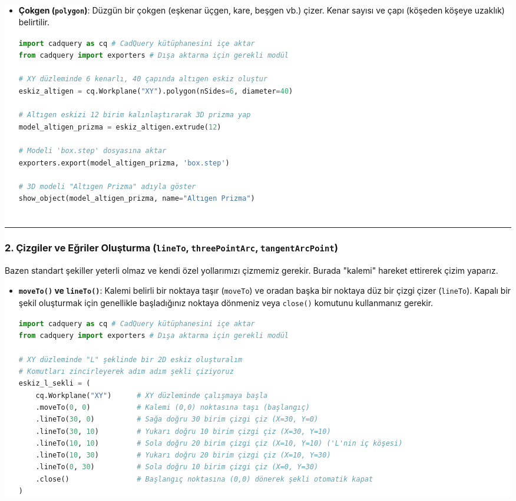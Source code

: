 *   **Çokgen (`polygon`)**: Düzgün bir çokgen (eşkenar üçgen, kare, beşgen vb.) çizer. Kenar sayısı ve çapı (köşeden köşeye uzaklık) belirtilir.
    ```python
    import cadquery as cq # CadQuery kütüphanesini içe aktar
    from cadquery import exporters # Dışa aktarma için gerekli modül

    # XY düzleminde 6 kenarlı, 40 çapında altıgen eskiz oluştur
    eskiz_altigen = cq.Workplane("XY").polygon(nSides=6, diameter=40)

    # Altıgen eskizi 12 birim kalınlaştırarak 3D prizma yap
    model_altigen_prizma = eskiz_altigen.extrude(12)

    # Modeli 'box.step' dosyasına aktar
    exporters.export(model_altigen_prizma, 'box.step')

    # 3D modeli "Altıgen Prizma" adıyla göster
    show_object(model_altigen_prizma, name="Altıgen Prizma")
    ```

<Layout title="3B Model Görüntüleyici">
  <h1 class="text-3xl font-bold mb-6"></h1>

  <model-viewer
    src="/models/2B_den_3B_ye_cokgen.gltf"
    alt="Döndürülebilir 3B Model"
    auto-rotate
    camera-controls
    style="width: 100%; height: 600px; background-color:rgb(255, 255, 255);" />
</Layout>

----

### 2. Çizgiler ve Eğriler Oluşturma (`lineTo`, `threePointArc`, `tangentArcPoint`)

Bazen standart şekiller yeterli olmaz ve kendi özel yollarımızı çizmemiz gerekir. Burada "kalemi" hareket ettirerek çizim yaparız.

*   **`moveTo()` ve `lineTo()`**: Kalemi belirli bir noktaya taşır (`moveTo`) ve oradan başka bir noktaya düz bir çizgi çizer (`lineTo`). Kapalı bir şekil oluşturmak için genellikle başladığınız noktaya dönmeniz veya `close()` komutunu kullanmanız gerekir.
    ```python
    import cadquery as cq # CadQuery kütüphanesini içe aktar
    from cadquery import exporters # Dışa aktarma için gerekli modül

    # XY düzleminde "L" şeklinde bir 2D eskiz oluşturalım
    # Komutları zincirleyerek adım adım şekli çiziyoruz
    eskiz_l_sekli = (
        cq.Workplane("XY")      # XY düzleminde çalışmaya başla
        .moveTo(0, 0)           # Kalemi (0,0) noktasına taşı (başlangıç)
        .lineTo(30, 0)          # Sağa doğru 30 birim çizgi çiz (X=30, Y=0)
        .lineTo(30, 10)         # Yukarı doğru 10 birim çizgi çiz (X=30, Y=10)
        .lineTo(10, 10)         # Sola doğru 20 birim çizgi çiz (X=10, Y=10) ('L'nin iç köşesi)
        .lineTo(10, 30)         # Yukarı doğru 20 birim çizgi çiz (X=10, Y=30)
        .lineTo(0, 30)          # Sola doğru 10 birim çizgi çiz (X=0, Y=30)
        .close()                # Başlangıç noktasına (0,0) dönerek şekli otomatik kapat
    )